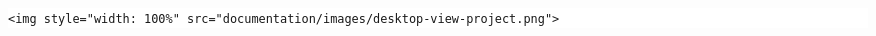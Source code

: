     <img style="width: 100%" src="documentation/images/desktop-view-project.png">  
  </span>
</div>	

